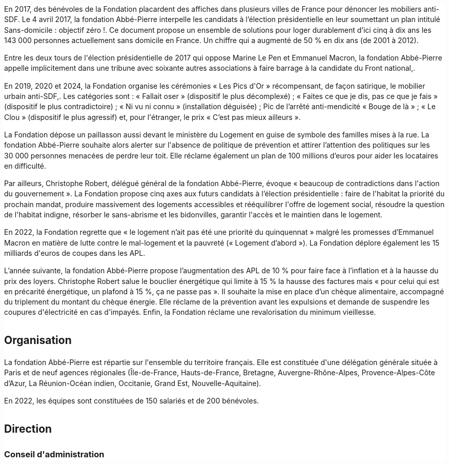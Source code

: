 En 2017, des bénévoles de la Fondation placardent des affiches dans plusieurs villes de France pour dénoncer les mobiliers anti-SDF. Le 4 avril 2017, la fondation Abbé-Pierre interpelle les candidats à l’élection présidentielle en leur soumettant un plan intitulé Sans-domicile : objectif zéro !. Ce document propose un ensemble de solutions pour loger durablement d’ici cinq à dix ans les 143 000 personnes actuellement sans domicile en France. Un chiffre qui a augmenté de 50 % en dix ans (de 2001 à 2012).

Entre les deux tours de l'élection présidentielle de 2017 qui oppose Marine Le Pen et Emmanuel Macron, la fondation Abbé-Pierre appelle implicitement dans une tribune avec soixante autres associations à faire barrage à la candidate du Front national,.

En 2019, 2020 et 2024, la Fondation organise les cérémonies « Les Pics d'Or » récompensant, de façon satirique, le mobilier urbain anti-SDF,. Les catégories sont : « Fallait oser » (dispositif le plus décomplexé) ; « Faites ce que je dis, pas ce que je fais » (dispositif le plus contradictoire) ; « Ni vu ni connu » (installation déguisée) ; Pic de l’arrêté anti-mendicité « Bouge de là » ; « Le Clou » (dispositif le plus agressif) et, pour l'étranger, le prix « C’est pas mieux ailleurs ».

La Fondation dépose un paillasson aussi devant le ministère du Logement en guise de symbole des familles mises à la rue. La fondation Abbé-Pierre souhaite alors alerter sur l'absence de politique de prévention et attirer l’attention des politiques sur les 30 000 personnes menacées de perdre leur toit. Elle réclame également un plan de 100 millions d’euros pour aider les locataires en difficulté.

Par ailleurs, Christophe Robert, délégué général de la fondation Abbé-Pierre, évoque « beaucoup de contradictions dans l'action du gouvernement ». La Fondation propose cinq axes aux futurs candidats à l’élection présidentielle : faire de l'habitat la priorité du prochain mandat, produire massivement des logements accessibles et rééquilibrer l'offre de logement social, résoudre la question de l'habitat indigne, résorber le sans-abrisme et les bidonvilles, garantir l'accès et le maintien dans le logement.

En 2022, la Fondation regrette que « le logement n’ait pas été une priorité du quinquennat » malgré les promesses d’Emmanuel Macron en matière de lutte contre le mal-logement et la pauvreté (« Logement d’abord »). La Fondation déplore également les 15 milliards d'euros de coupes dans les APL.

L’année suivante, la fondation Abbé-Pierre propose l’augmentation des APL de 10 % pour faire face à l’inflation et à la hausse du prix des loyers. Christophe Robert salue le bouclier énergétique qui limite à 15 % la hausse des factures mais « pour celui qui est en précarité énergétique, un plafond à 15 %, ça ne passe pas ». Il souhaite la mise en place d’un chèque alimentaire, accompagné du triplement du montant du chèque énergie. Elle réclame de la prévention avant les expulsions et demande de suspendre les coupures d'électricité en cas d'impayés. Enfin, la Fondation réclame une revalorisation du minimum vieillesse.

## Organisation

La fondation Abbé-Pierre est répartie sur l'ensemble du territoire français. Elle est constituée d'une délégation générale située à Paris et de neuf agences régionales (Île-de-France, Hauts-de-France, Bretagne, Auvergne-Rhône-Alpes, Provence-Alpes-Côte d’Azur, La Réunion-Océan indien, Occitanie, Grand Est, Nouvelle-Aquitaine).

En 2022, les équipes sont constituées de 150 salariés et de 200 bénévoles.

## Direction

### Conseil d'administration
